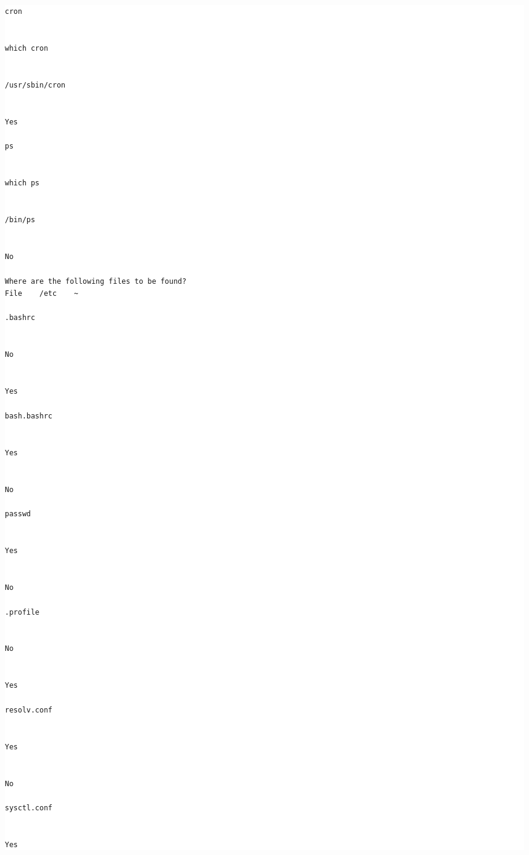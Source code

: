     cron


    which cron


    /usr/sbin/cron


    Yes

    ps


    which ps


    /bin/ps


    No

    Where are the following files to be found?
    File 	/etc 	~

    .bashrc


    No


    Yes

    bash.bashrc


    Yes


    No

    passwd


    Yes


    No

    .profile


    No


    Yes

    resolv.conf


    Yes


    No

    sysctl.conf


    Yes
